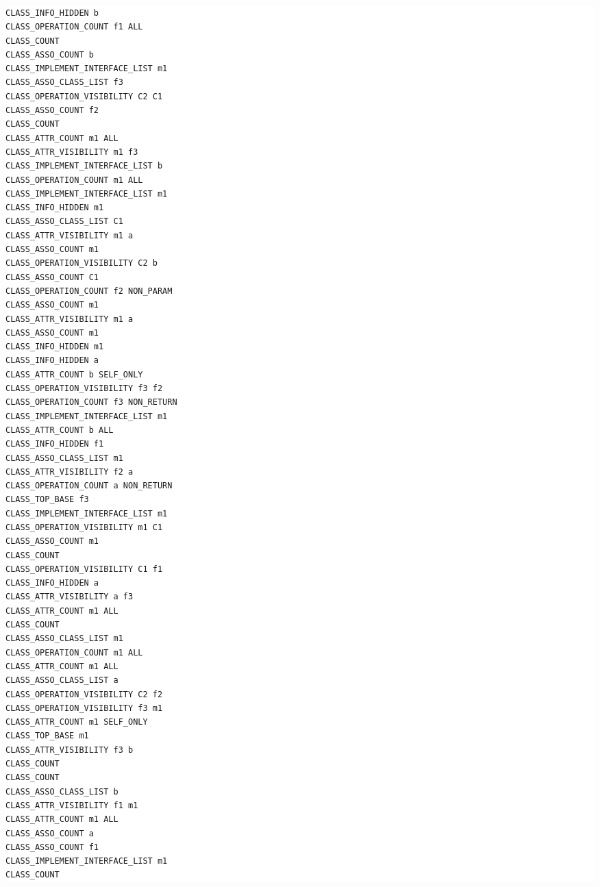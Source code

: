 ```
CLASS_INFO_HIDDEN b
CLASS_OPERATION_COUNT f1 ALL
CLASS_COUNT
CLASS_ASSO_COUNT b
CLASS_IMPLEMENT_INTERFACE_LIST m1
CLASS_ASSO_CLASS_LIST f3
CLASS_OPERATION_VISIBILITY C2 C1
CLASS_ASSO_COUNT f2
CLASS_COUNT
CLASS_ATTR_COUNT m1 ALL
CLASS_ATTR_VISIBILITY m1 f3
CLASS_IMPLEMENT_INTERFACE_LIST b
CLASS_OPERATION_COUNT m1 ALL
CLASS_IMPLEMENT_INTERFACE_LIST m1
CLASS_INFO_HIDDEN m1
CLASS_ASSO_CLASS_LIST C1
CLASS_ATTR_VISIBILITY m1 a
CLASS_ASSO_COUNT m1
CLASS_OPERATION_VISIBILITY C2 b
CLASS_ASSO_COUNT C1
CLASS_OPERATION_COUNT f2 NON_PARAM
CLASS_ASSO_COUNT m1
CLASS_ATTR_VISIBILITY m1 a
CLASS_ASSO_COUNT m1
CLASS_INFO_HIDDEN m1
CLASS_INFO_HIDDEN a
CLASS_ATTR_COUNT b SELF_ONLY
CLASS_OPERATION_VISIBILITY f3 f2
CLASS_OPERATION_COUNT f3 NON_RETURN
CLASS_IMPLEMENT_INTERFACE_LIST m1
CLASS_ATTR_COUNT b ALL
CLASS_INFO_HIDDEN f1
CLASS_ASSO_CLASS_LIST m1
CLASS_ATTR_VISIBILITY f2 a
CLASS_OPERATION_COUNT a NON_RETURN
CLASS_TOP_BASE f3
CLASS_IMPLEMENT_INTERFACE_LIST m1
CLASS_OPERATION_VISIBILITY m1 C1
CLASS_ASSO_COUNT m1
CLASS_COUNT
CLASS_OPERATION_VISIBILITY C1 f1
CLASS_INFO_HIDDEN a
CLASS_ATTR_VISIBILITY a f3
CLASS_ATTR_COUNT m1 ALL
CLASS_COUNT
CLASS_ASSO_CLASS_LIST m1
CLASS_OPERATION_COUNT m1 ALL
CLASS_ATTR_COUNT m1 ALL
CLASS_ASSO_CLASS_LIST a
CLASS_OPERATION_VISIBILITY C2 f2
CLASS_OPERATION_VISIBILITY f3 m1
CLASS_ATTR_COUNT m1 SELF_ONLY
CLASS_TOP_BASE m1
CLASS_ATTR_VISIBILITY f3 b
CLASS_COUNT
CLASS_COUNT
CLASS_ASSO_CLASS_LIST b
CLASS_ATTR_VISIBILITY f1 m1
CLASS_ATTR_COUNT m1 ALL
CLASS_ASSO_COUNT a
CLASS_ASSO_COUNT f1
CLASS_IMPLEMENT_INTERFACE_LIST m1
CLASS_COUNT
```